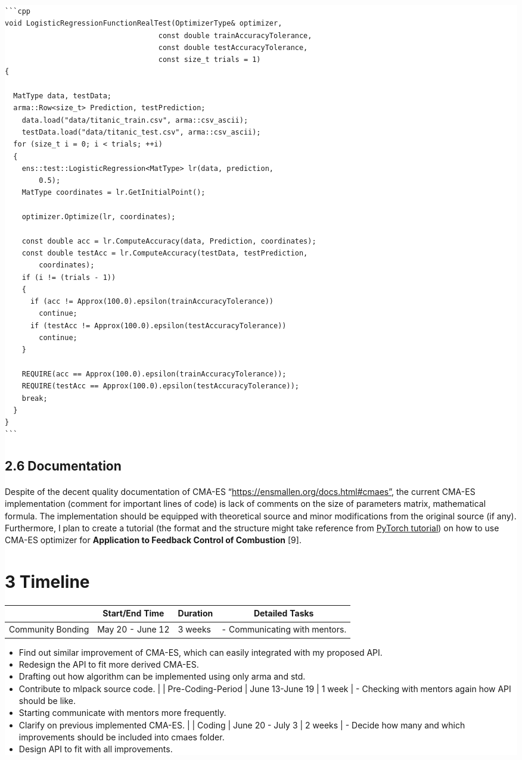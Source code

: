     ```cpp
    void LogisticRegressionFunctionRealTest(OptimizerType& optimizer,
                                        const double trainAccuracyTolerance,
                                        const double testAccuracyTolerance,
                                        const size_t trials = 1)
    {
     
      MatType data, testData;
      arma::Row<size_t> Prediction, testPrediction;
    	data.load("data/titanic_train.csv", arma::csv_ascii);
    	testData.load("data/titanic_test.csv", arma::csv_ascii);
      for (size_t i = 0; i < trials; ++i)
      {
        ens::test::LogisticRegression<MatType> lr(data, prediction,
            0.5);
        MatType coordinates = lr.GetInitialPoint();
    
        optimizer.Optimize(lr, coordinates);
    
        const double acc = lr.ComputeAccuracy(data, Prediction, coordinates);
        const double testAcc = lr.ComputeAccuracy(testData, testPrediction,
            coordinates);
        if (i != (trials - 1))
        {
          if (acc != Approx(100.0).epsilon(trainAccuracyTolerance))
            continue;
          if (testAcc != Approx(100.0).epsilon(testAccuracyTolerance))
            continue;
        }
    
        REQUIRE(acc == Approx(100.0).epsilon(trainAccuracyTolerance));
        REQUIRE(testAcc == Approx(100.0).epsilon(testAccuracyTolerance));
        break;
      }
    }
    ```
    

## 2.6 Documentation

Despite of the decent quality documentation of CMA-ES “https://ensmallen.org/docs.html#cmaes”, the current CMA-ES implementation (comment for important lines of code) is lack of comments on the size of parameters matrix, mathematical formula. The implementation should be equipped with theoretical source and minor modifications from the original source (if any). Furthermore, I plan to create a tutorial (the format and the structure might take reference from [PyTorch tutorial](https://pytorch.org/tutorials/beginner/transfer_learning_tutorial.html)) on how to use CMA-ES optimizer for **Application to Feedback Control of Combustion** [9].

# 3 Timeline

|  | Start/End Time | Duration | Detailed Tasks |
| --- | --- | --- | --- |
| Community Bonding | May 20 - June 12 | 3 weeks | - Communicating with mentors.
- Find out similar improvement of CMA-ES, which can easily integrated with my proposed API.
- Redesign the API to fit more derived CMA-ES.
- Drafting out how algorithm can be implemented using only arma and std.
- Contribute to mlpack source code. |
| Pre-Coding-Period | June 13-June 19 | 1 week | - Checking with mentors again how API should be like.
- Starting communicate with mentors more frequently.
- Clarify on previous implemented CMA-ES. |
| Coding | June 20 - July 3 | 2 weeks | - Decide how many and which improvements should be included into cmaes folder.
- Design API to fit with all improvements.